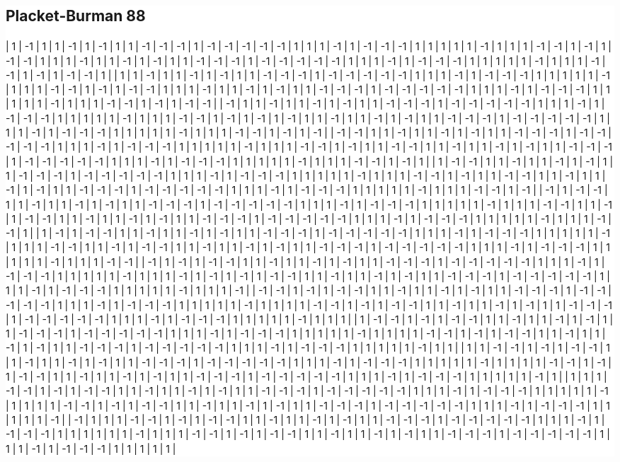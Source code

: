 ## Placket-Burman 88

|  1 | -1 |  1 |  1 | -1 |  1 | -1 |  1 |  1 | -1 | -1 | -1 |  1 | -1 | -1 | -1 | -1 | -1 |  1 |  1 |  1 | -1 |  1 | -1 | -1 | -1 |  1 |  1 |  1 |  1 |  1 | -1 |  1 |  1 |  1 | -1 | -1 |  1 | -1 |  1 | -1 | -1 |  1 |  1 |  1 | -1 |  1 |  1 | -1 |  1 | -1 |  1 |  1 | -1 | -1 | -1 |  1 | -1 | -1 | -1 | -1 | -1 |  1 |  1 |  1 | -1 |  1 | -1 | -1 | -1 |  1 |  1 |  1 |  1 |  1 | -1 |  1 |  1 |  1 | -1 | -1 |  1 | -1 |  1 | -1 | -1 |  1 |
|  1 |  1 | -1 |  1 |  1 | -1 |  1 | -1 |  1 |  1 | -1 | -1 | -1 |  1 | -1 | -1 | -1 | -1 | -1 |  1 |  1 |  1 | -1 |  1 | -1 | -1 | -1 |  1 |  1 |  1 |  1 |  1 | -1 |  1 |  1 |  1 | -1 | -1 |  1 | -1 |  1 | -1 | -1 |  1 |  1 |  1 | -1 |  1 |  1 | -1 |  1 | -1 |  1 |  1 | -1 | -1 | -1 |  1 | -1 | -1 | -1 | -1 | -1 |  1 |  1 |  1 | -1 |  1 | -1 | -1 | -1 |  1 |  1 |  1 |  1 |  1 | -1 |  1 |  1 |  1 | -1 | -1 |  1 | -1 |  1 | -1 | -1 |
| -1 |  1 |  1 | -1 |  1 |  1 | -1 |  1 | -1 |  1 |  1 | -1 | -1 | -1 |  1 | -1 | -1 | -1 | -1 | -1 |  1 |  1 |  1 | -1 |  1 | -1 | -1 | -1 |  1 |  1 |  1 |  1 |  1 | -1 |  1 |  1 |  1 | -1 | -1 |  1 | -1 |  1 | -1 |  1 | -1 |  1 |  1 | -1 |  1 |  1 | -1 |  1 | -1 |  1 |  1 | -1 | -1 | -1 |  1 | -1 | -1 | -1 | -1 | -1 |  1 |  1 |  1 | -1 |  1 | -1 | -1 | -1 |  1 |  1 |  1 |  1 |  1 | -1 |  1 |  1 |  1 | -1 | -1 |  1 | -1 |  1 | -1 |
| -1 | -1 |  1 |  1 | -1 |  1 |  1 | -1 |  1 | -1 |  1 |  1 | -1 | -1 | -1 |  1 | -1 | -1 | -1 | -1 | -1 |  1 |  1 |  1 | -1 |  1 | -1 | -1 | -1 |  1 |  1 |  1 |  1 |  1 | -1 |  1 |  1 |  1 | -1 | -1 |  1 | -1 |  1 |  1 | -1 | -1 |  1 |  1 | -1 |  1 |  1 | -1 |  1 | -1 |  1 |  1 | -1 | -1 | -1 |  1 | -1 | -1 | -1 | -1 | -1 |  1 |  1 |  1 | -1 |  1 | -1 | -1 | -1 |  1 |  1 |  1 |  1 |  1 | -1 |  1 |  1 |  1 | -1 | -1 |  1 | -1 |  1 |
|  1 | -1 | -1 |  1 |  1 | -1 |  1 |  1 | -1 |  1 | -1 |  1 |  1 | -1 | -1 | -1 |  1 | -1 | -1 | -1 | -1 | -1 |  1 |  1 |  1 | -1 |  1 | -1 | -1 | -1 |  1 |  1 |  1 |  1 |  1 | -1 |  1 |  1 |  1 | -1 | -1 |  1 | -1 |  1 |  1 | -1 | -1 |  1 |  1 | -1 |  1 |  1 | -1 |  1 | -1 |  1 |  1 | -1 | -1 | -1 |  1 | -1 | -1 | -1 | -1 | -1 |  1 |  1 |  1 | -1 |  1 | -1 | -1 | -1 |  1 |  1 |  1 |  1 |  1 | -1 |  1 |  1 |  1 | -1 | -1 |  1 | -1 |
| -1 |  1 | -1 | -1 |  1 |  1 | -1 |  1 |  1 | -1 |  1 | -1 |  1 |  1 | -1 | -1 | -1 |  1 | -1 | -1 | -1 | -1 | -1 |  1 |  1 |  1 | -1 |  1 | -1 | -1 | -1 |  1 |  1 |  1 |  1 |  1 | -1 |  1 |  1 |  1 | -1 | -1 |  1 |  1 | -1 |  1 | -1 | -1 |  1 |  1 | -1 |  1 |  1 | -1 |  1 | -1 |  1 |  1 | -1 | -1 | -1 |  1 | -1 | -1 | -1 | -1 | -1 |  1 |  1 |  1 | -1 |  1 | -1 | -1 | -1 |  1 |  1 |  1 |  1 |  1 | -1 |  1 |  1 |  1 | -1 | -1 |  1 |
|  1 | -1 |  1 | -1 | -1 |  1 |  1 | -1 |  1 |  1 | -1 |  1 | -1 |  1 |  1 | -1 | -1 | -1 |  1 | -1 | -1 | -1 | -1 | -1 |  1 |  1 |  1 | -1 |  1 | -1 | -1 | -1 |  1 |  1 |  1 |  1 |  1 | -1 |  1 |  1 |  1 | -1 | -1 |  1 |  1 | -1 |  1 | -1 | -1 |  1 |  1 | -1 |  1 |  1 | -1 |  1 | -1 |  1 |  1 | -1 | -1 | -1 |  1 | -1 | -1 | -1 | -1 | -1 |  1 |  1 |  1 | -1 |  1 | -1 | -1 | -1 |  1 |  1 |  1 |  1 |  1 | -1 |  1 |  1 |  1 | -1 | -1 |
| -1 |  1 | -1 |  1 | -1 | -1 |  1 |  1 | -1 |  1 |  1 | -1 |  1 | -1 |  1 |  1 | -1 | -1 | -1 |  1 | -1 | -1 | -1 | -1 | -1 |  1 |  1 |  1 | -1 |  1 | -1 | -1 | -1 |  1 |  1 |  1 |  1 |  1 | -1 |  1 |  1 |  1 | -1 |  1 | -1 |  1 | -1 |  1 | -1 | -1 |  1 |  1 | -1 |  1 |  1 | -1 |  1 | -1 |  1 |  1 | -1 | -1 | -1 |  1 | -1 | -1 | -1 | -1 | -1 |  1 |  1 |  1 | -1 |  1 | -1 | -1 | -1 |  1 |  1 |  1 |  1 |  1 | -1 |  1 |  1 |  1 | -1 |
| -1 | -1 |  1 | -1 |  1 | -1 | -1 |  1 |  1 | -1 |  1 |  1 | -1 |  1 | -1 |  1 |  1 | -1 | -1 | -1 |  1 | -1 | -1 | -1 | -1 | -1 |  1 |  1 |  1 | -1 |  1 | -1 | -1 | -1 |  1 |  1 |  1 |  1 |  1 | -1 |  1 |  1 |  1 |  1 | -1 | -1 |  1 | -1 |  1 | -1 | -1 |  1 |  1 | -1 |  1 |  1 | -1 |  1 | -1 |  1 |  1 | -1 | -1 | -1 |  1 | -1 | -1 | -1 | -1 | -1 |  1 |  1 |  1 | -1 |  1 | -1 | -1 | -1 |  1 |  1 |  1 |  1 |  1 | -1 |  1 |  1 |  1 |
|  1 | -1 | -1 |  1 | -1 |  1 | -1 | -1 |  1 |  1 | -1 |  1 |  1 | -1 |  1 | -1 |  1 |  1 | -1 | -1 | -1 |  1 | -1 | -1 | -1 | -1 | -1 |  1 |  1 |  1 | -1 |  1 | -1 | -1 | -1 |  1 |  1 |  1 |  1 |  1 | -1 |  1 |  1 |  1 |  1 | -1 | -1 |  1 | -1 |  1 | -1 | -1 |  1 |  1 | -1 |  1 |  1 | -1 |  1 | -1 |  1 |  1 | -1 | -1 | -1 |  1 | -1 | -1 | -1 | -1 | -1 |  1 |  1 |  1 | -1 |  1 | -1 | -1 | -1 |  1 |  1 |  1 |  1 |  1 | -1 |  1 |  1 |
|  1 |  1 | -1 | -1 |  1 | -1 |  1 | -1 | -1 |  1 |  1 | -1 |  1 |  1 | -1 |  1 | -1 |  1 |  1 | -1 | -1 | -1 |  1 | -1 | -1 | -1 | -1 | -1 |  1 |  1 |  1 | -1 |  1 | -1 | -1 | -1 |  1 |  1 |  1 |  1 |  1 | -1 |  1 |  1 |  1 |  1 | -1 | -1 |  1 | -1 |  1 | -1 | -1 |  1 |  1 | -1 |  1 |  1 | -1 |  1 | -1 |  1 |  1 | -1 | -1 | -1 |  1 | -1 | -1 | -1 | -1 | -1 |  1 |  1 |  1 | -1 |  1 | -1 | -1 | -1 |  1 |  1 |  1 |  1 |  1 | -1 |  1 |
|  1 |  1 |  1 | -1 | -1 |  1 | -1 |  1 | -1 | -1 |  1 |  1 | -1 |  1 |  1 | -1 |  1 | -1 |  1 |  1 | -1 | -1 | -1 |  1 | -1 | -1 | -1 | -1 | -1 |  1 |  1 |  1 | -1 |  1 | -1 | -1 | -1 |  1 |  1 |  1 |  1 |  1 | -1 |  1 |  1 |  1 |  1 | -1 | -1 |  1 | -1 |  1 | -1 | -1 |  1 |  1 | -1 |  1 |  1 | -1 |  1 | -1 |  1 |  1 | -1 | -1 | -1 |  1 | -1 | -1 | -1 | -1 | -1 |  1 |  1 |  1 | -1 |  1 | -1 | -1 | -1 |  1 |  1 |  1 |  1 |  1 | -1 |
| -1 |  1 |  1 |  1 | -1 | -1 |  1 | -1 |  1 | -1 | -1 |  1 |  1 | -1 |  1 |  1 | -1 |  1 | -1 |  1 |  1 | -1 | -1 | -1 |  1 | -1 | -1 | -1 | -1 | -1 |  1 |  1 |  1 | -1 |  1 | -1 | -1 | -1 |  1 |  1 |  1 |  1 |  1 |  1 | -1 |  1 |  1 |  1 | -1 | -1 |  1 | -1 |  1 | -1 | -1 |  1 |  1 | -1 |  1 |  1 | -1 |  1 | -1 |  1 |  1 | -1 | -1 | -1 |  1 | -1 | -1 | -1 | -1 | -1 |  1 |  1 |  1 | -1 |  1 | -1 | -1 | -1 |  1 |  1 |  1 |  1 |  1 |
